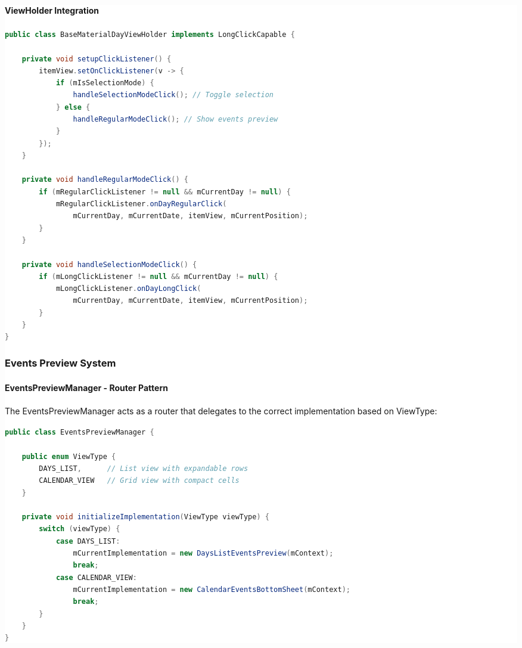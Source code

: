 #### ViewHolder Integration

```java
public class BaseMaterialDayViewHolder implements LongClickCapable {
    
    private void setupClickListener() {
        itemView.setOnClickListener(v -> {
            if (mIsSelectionMode) {
                handleSelectionModeClick(); // Toggle selection
            } else {
                handleRegularModeClick(); // Show events preview
            }
        });
    }
    
    private void handleRegularModeClick() {
        if (mRegularClickListener != null && mCurrentDay != null) {
            mRegularClickListener.onDayRegularClick(
                mCurrentDay, mCurrentDate, itemView, mCurrentPosition);
        }
    }
    
    private void handleSelectionModeClick() {
        if (mLongClickListener != null && mCurrentDay != null) {
            mLongClickListener.onDayLongClick(
                mCurrentDay, mCurrentDate, itemView, mCurrentPosition);
        }
    }
}
```

### Events Preview System

#### EventsPreviewManager - Router Pattern

The EventsPreviewManager acts as a router that delegates to the correct implementation based on ViewType:

```java
public class EventsPreviewManager {
    
    public enum ViewType {
        DAYS_LIST,      // List view with expandable rows
        CALENDAR_VIEW   // Grid view with compact cells
    }
    
    private void initializeImplementation(ViewType viewType) {
        switch (viewType) {
            case DAYS_LIST:
                mCurrentImplementation = new DaysListEventsPreview(mContext);
                break;
            case CALENDAR_VIEW:
                mCurrentImplementation = new CalendarEventsBottomSheet(mContext);
                break;
        }
    }
}
```
